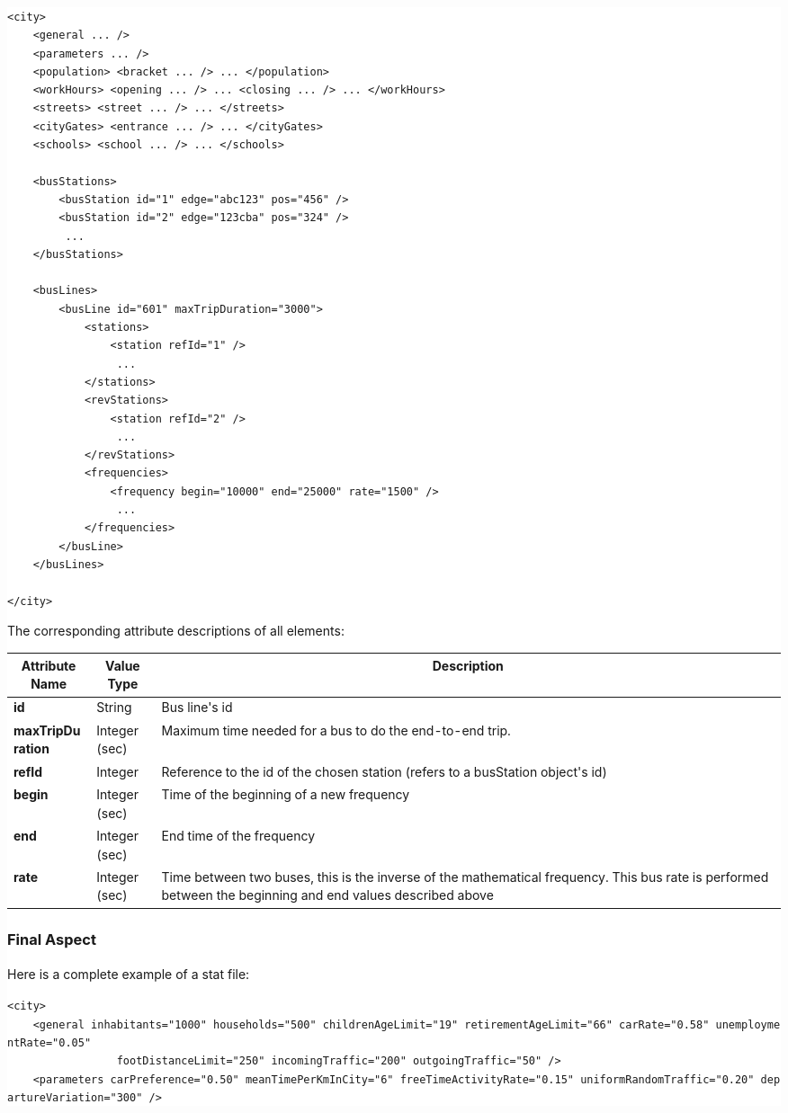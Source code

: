     <city>
        <general ... />
        <parameters ... />
        <population> <bracket ... /> ... </population>
        <workHours> <opening ... /> ... <closing ... /> ... </workHours>
        <streets> <street ... /> ... </streets>
        <cityGates> <entrance ... /> ... </cityGates>
        <schools> <school ... /> ... </schools>

        <busStations>
            <busStation id="1" edge="abc123" pos="456" />
            <busStation id="2" edge="123cba" pos="324" />
             ...
        </busStations>

        <busLines>
            <busLine id="601" maxTripDuration="3000">
                <stations>
                    <station refId="1" />
                     ...
                </stations>
                <revStations>
                    <station refId="2" />
                     ...
                </revStations>
                <frequencies>
                    <frequency begin="10000" end="25000" rate="1500" />
                     ...
                </frequencies>
            </busLine>
        </busLines>

    </city>

The corresponding attribute descriptions of all elements:

| Attribute Name      | Value Type    | Description                                                                                                                                                |
|---------------------|---------------|------------------------------------------------------------------------------------------------------------------------------------------------------------|
| **id**              | String        | Bus line's id                                                                                                                                              |
| **maxTripDuration** | Integer (sec) | Maximum time needed for a bus to do the end-to-end trip.                                                                                                   |
| **refId**           | Integer       | Reference to the id of the chosen station (refers to a busStation object's id)                                                                             |
| **begin**           | Integer (sec) | Time of the beginning of a new frequency                                                                                                                   |
| **end**             | Integer (sec) | End time of the frequency                                                                                                                                  |
| **rate**            | Integer (sec) | Time between two buses, this is the inverse of the mathematical frequency. This bus rate is performed between the beginning and end values described above |

### Final Aspect

Here is a complete example of a stat file:

    <city>
        <general inhabitants="1000" households="500" childrenAgeLimit="19" retirementAgeLimit="66" carRate="0.58" unemploymentRate="0.05"
                     footDistanceLimit="250" incomingTraffic="200" outgoingTraffic="50" />
        <parameters carPreference="0.50" meanTimePerKmInCity="6" freeTimeActivityRate="0.15" uniformRandomTraffic="0.20" departureVariation="300" />
